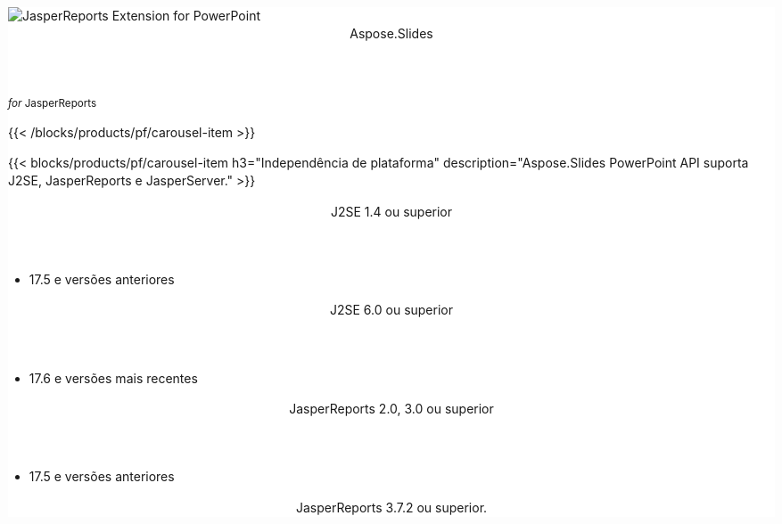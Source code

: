  </div>
 
 <div class="d1-logo">
  <img width="70" height="75" alt="JasperReports Extension for PowerPoint" src="https://www.aspose.cloud/templates/aspose/img/products/slides/aspose_slides-for-jasperreports.svg"/>
  <header>
   Aspose.Slides
  </header>
  <footer>
   <small>
    <em>
     for
    </em>
    JasperReports
   </small>
  </footer>
 </div>
 
</div>

{{< /blocks/products/pf/carousel-item >}}

{{< blocks/products/pf/carousel-item h3="Independência de plataforma" description="Aspose.Slides PowerPoint API suporta J2SE, JasperReports e JasperServer." >}}
<div class="diagram1 d1-jasper">
 <div class="d1-row">
  <div class="d1-col d1-left">
   <header style="padding-left: 0px;">
    <i class="fa fa-cubes">
    </i>
    J2SE 1.4 ou superior
   </header>
   <ul>
    <li>
17.5 e versões anteriores
    </li>
   </ul>
   <header style="padding-left: 0px;">
    <i class="fa fa-cubes">
    </i>
    J2SE 6.0 ou superior
   </header>
   <ul>
    <li>
17.6 e versões mais recentes
    </li>
   </ul>
  </div>
  
  <div class="d1-col d1-right">
   <header style="padding-left: 0px;">
    <i class="fa fa-cubes">
    </i>
    JasperReports 2.0, 3.0 ou superior
   </header>
   <ul>
    <li>
17.5 e versões anteriores
    </li>
   </ul>
   <header style="padding-left: 0px;">
    <i class="fa fa-cubes">
    </i>
    JasperReports 3.7.2 ou superior.
   </header>
   <ul>